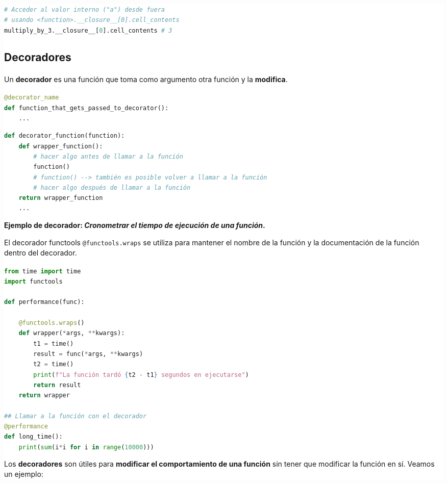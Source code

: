 ```python
# Acceder al valor interno ("a") desde fuera
# usando <function>.__closure__[0].cell_contents
multiply_by_3.__closure__[0].cell_contents # 3
```

<a name="decoradores"></a>

## Decoradores

Un **decorador** es una función que toma como argumento otra función y la **modifica**.

```python
@decorator_name
def function_that_gets_passed_to_decorator():
    ...
```

```python
def decorator_function(function):
    def wrapper_function():
        # hacer algo antes de llamar a la función
        function()
        # function() --> también es posible volver a llamar a la función
        # hacer algo después de llamar a la función
    return wrapper_function
    ...
```

**Ejemplo de decorador: _Cronometrar el tiempo de ejecución de una función_.**

El decorador functools `@functools.wraps` se utiliza para mantener el nombre de la función y la documentación de la función dentro del decorador.

```python
from time import time
import functools

def performance(func):

    @functools.wraps()
    def wrapper(*args, **kwargs):
        t1 = time()
        result = func(*args, **kwargs)
        t2 = time()
        print(f"La función tardó {t2 - t1} segundos en ejecutarse")
        return result
    return wrapper

## Llamar a la función con el decorador
@performance
def long_time():
    print(sum(i*i for i in range(10000)))
```

Los **decoradores** son útiles para **modificar el comportamiento de una función** sin tener que modificar la función en sí. Veamos un ejemplo:
